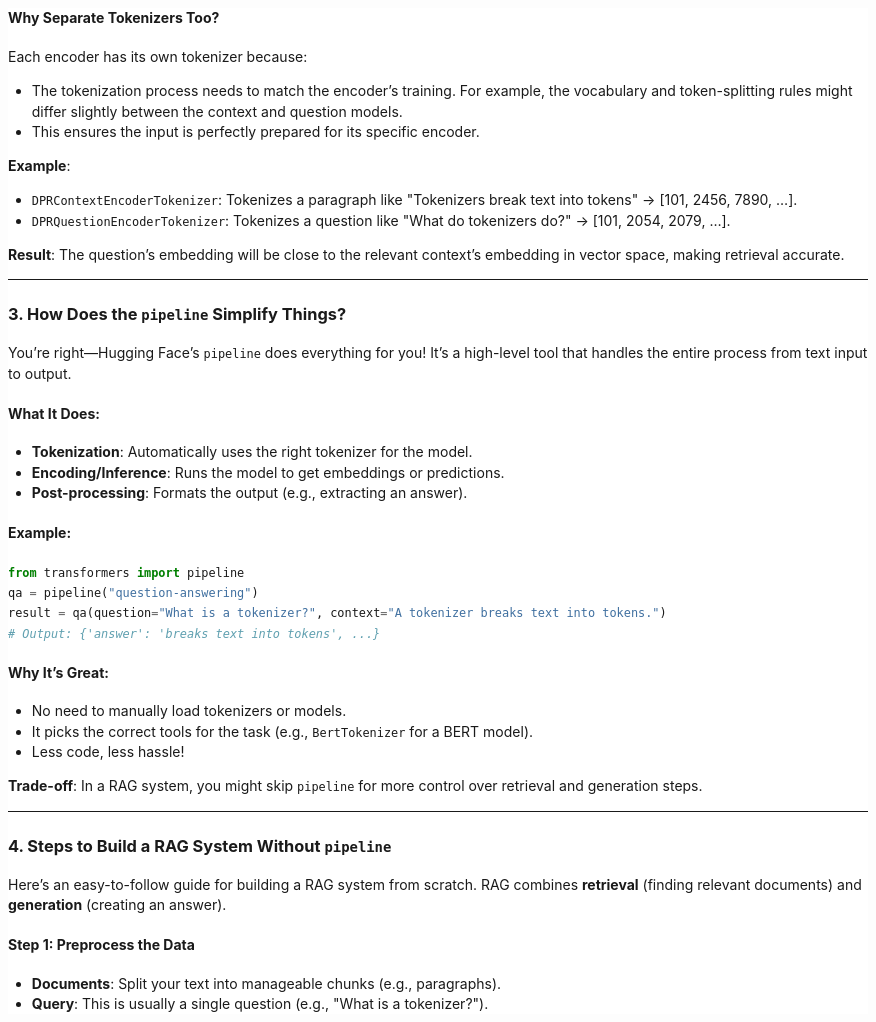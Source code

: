 #### Why Separate Tokenizers Too?
Each encoder has its own tokenizer because:
- The tokenization process needs to match the encoder’s training. For example, the vocabulary and token-splitting rules might differ slightly between the context and question models.
- This ensures the input is perfectly prepared for its specific encoder.

**Example**:
- `DPRContextEncoderTokenizer`: Tokenizes a paragraph like "Tokenizers break text into tokens" → [101, 2456, 7890, …].
- `DPRQuestionEncoderTokenizer`: Tokenizes a question like "What do tokenizers do?" → [101, 2054, 2079, …].

**Result**: The question’s embedding will be close to the relevant context’s embedding in vector space, making retrieval accurate.

---

### 3. How Does the `pipeline` Simplify Things?

You’re right—Hugging Face’s `pipeline` does everything for you! It’s a high-level tool that handles the entire process from text input to output.

#### What It Does:
- **Tokenization**: Automatically uses the right tokenizer for the model.
- **Encoding/Inference**: Runs the model to get embeddings or predictions.
- **Post-processing**: Formats the output (e.g., extracting an answer).

#### Example:
```python
from transformers import pipeline
qa = pipeline("question-answering")
result = qa(question="What is a tokenizer?", context="A tokenizer breaks text into tokens.")
# Output: {'answer': 'breaks text into tokens', ...}
```

#### Why It’s Great:
- No need to manually load tokenizers or models.
- It picks the correct tools for the task (e.g., `BertTokenizer` for a BERT model).
- Less code, less hassle!

**Trade-off**: In a RAG system, you might skip `pipeline` for more control over retrieval and generation steps.

---

### 4. Steps to Build a RAG System Without `pipeline`

Here’s an easy-to-follow guide for building a RAG system from scratch. RAG combines **retrieval** (finding relevant documents) and **generation** (creating an answer).

#### Step 1: Preprocess the Data
- **Documents**: Split your text into manageable chunks (e.g., paragraphs).
- **Query**: This is usually a single question (e.g., "What is a tokenizer?").
